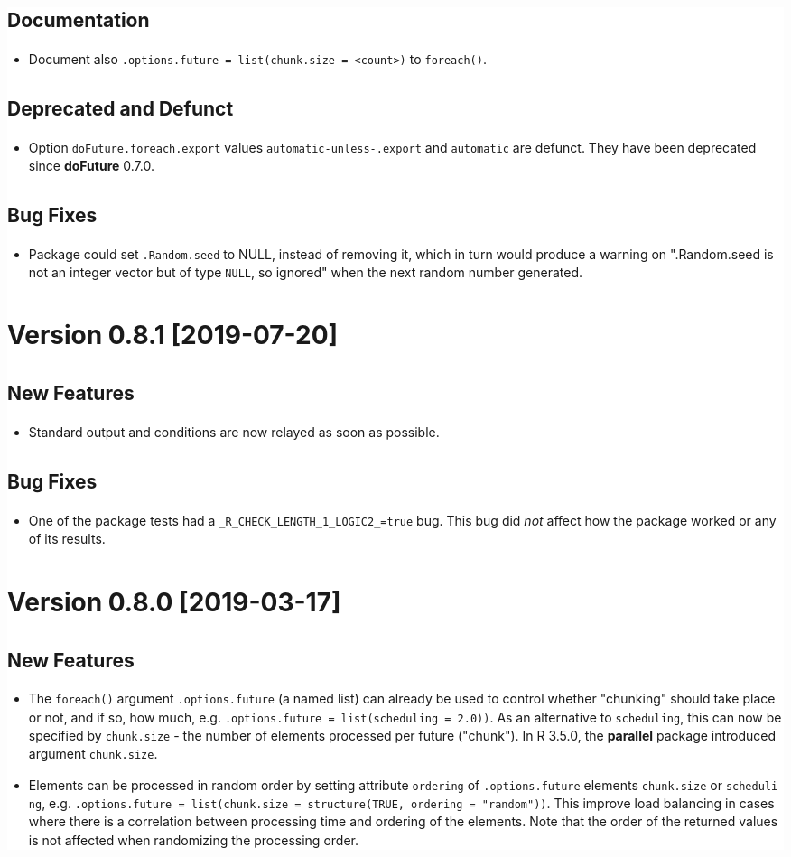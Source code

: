 ## Documentation

 * Document also `.options.future = list(chunk.size = <count>)` to
   `foreach()`.

## Deprecated and Defunct

 * Option `doFuture.foreach.export` values `automatic-unless-.export`
   and `automatic` are defunct. They have been deprecated since
   **doFuture** 0.7.0.

## Bug Fixes

 * Package could set `.Random.seed` to NULL, instead of removing it,
   which in turn would produce a warning on ".Random.seed is not an
   integer vector but of type `NULL`, so ignored" when the next random
   number generated.


# Version 0.8.1 [2019-07-20]

## New Features

 * Standard output and conditions are now relayed as soon as possible.

## Bug Fixes

 * One of the package tests had a `_R_CHECK_LENGTH_1_LOGIC2_=true`
   bug. This bug did _not_ affect how the package worked or any of its
   results.
 

# Version 0.8.0 [2019-03-17]

## New Features

 * The `foreach()` argument `.options.future` (a named list) can
   already be used to control whether "chunking" should take place or
   not, and if so, how much, e.g. `.options.future = list(scheduling =
   2.0))`.  As an alternative to `scheduling`, this can now be
   specified by `chunk.size` - the number of elements processed per
   future ("chunk").  In R 3.5.0, the **parallel** package introduced
   argument `chunk.size`.

 * Elements can be processed in random order by setting attribute
   `ordering` of `.options.future` elements `chunk.size` or
   `scheduling`, e.g.  `.options.future = list(chunk.size =
   structure(TRUE, ordering = "random"))`.  This improve load
   balancing in cases where there is a correlation between processing
   time and ordering of the elements. Note that the order of the
   returned values is not affected when randomizing the processing
   order.
